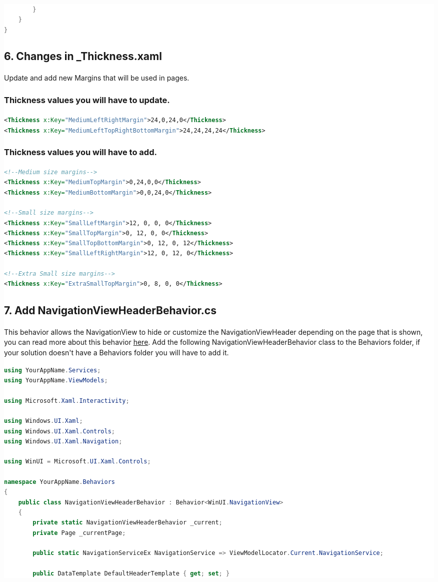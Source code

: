 ```csharp
        }
    }
}

```

## 6. Changes in _Thickness.xaml
 
Update and add new Margins that will be used in pages.

### Thickness values you will have to update.
```xml
<Thickness x:Key="MediumLeftRightMargin">24,0,24,0</Thickness>
<Thickness x:Key="MediumLeftTopRightBottomMargin">24,24,24,24</Thickness>
```

### Thickness values you will have to add.
```xml
<!--Medium size margins-->
<Thickness x:Key="MediumTopMargin">0,24,0,0</Thickness>
<Thickness x:Key="MediumBottomMargin">0,0,24,0</Thickness>

<!--Small size margins-->
<Thickness x:Key="SmallLeftMargin">12, 0, 0, 0</Thickness>
<Thickness x:Key="SmallTopMargin">0, 12, 0, 0</Thickness>
<Thickness x:Key="SmallTopBottomMargin">0, 12, 0, 12</Thickness>
<Thickness x:Key="SmallLeftRightMargin">12, 0, 12, 0</Thickness>

<!--Extra Small size margins-->
<Thickness x:Key="ExtraSmallTopMargin">0, 8, 0, 0</Thickness>
```

## 7. Add NavigationViewHeaderBehavior.cs

This behavior allows the NavigationView to hide or customize the NavigationViewHeader depending on the page that is shown, you can read more about this behavior [here](../navigationpane.md). Add the following NavigationViewHeaderBehavior class to the Behaviors folder, if your solution doesn't have a Behaviors folder you will have to add it.

```csharp
using YourAppName.Services;
using YourAppName.ViewModels;

using Microsoft.Xaml.Interactivity;

using Windows.UI.Xaml;
using Windows.UI.Xaml.Controls;
using Windows.UI.Xaml.Navigation;

using WinUI = Microsoft.UI.Xaml.Controls;

namespace YourAppName.Behaviors
{
    public class NavigationViewHeaderBehavior : Behavior<WinUI.NavigationView>
    {
        private static NavigationViewHeaderBehavior _current;
        private Page _currentPage;

        public static NavigationServiceEx NavigationService => ViewModelLocator.Current.NavigationService;

        public DataTemplate DefaultHeaderTemplate { get; set; }

```
